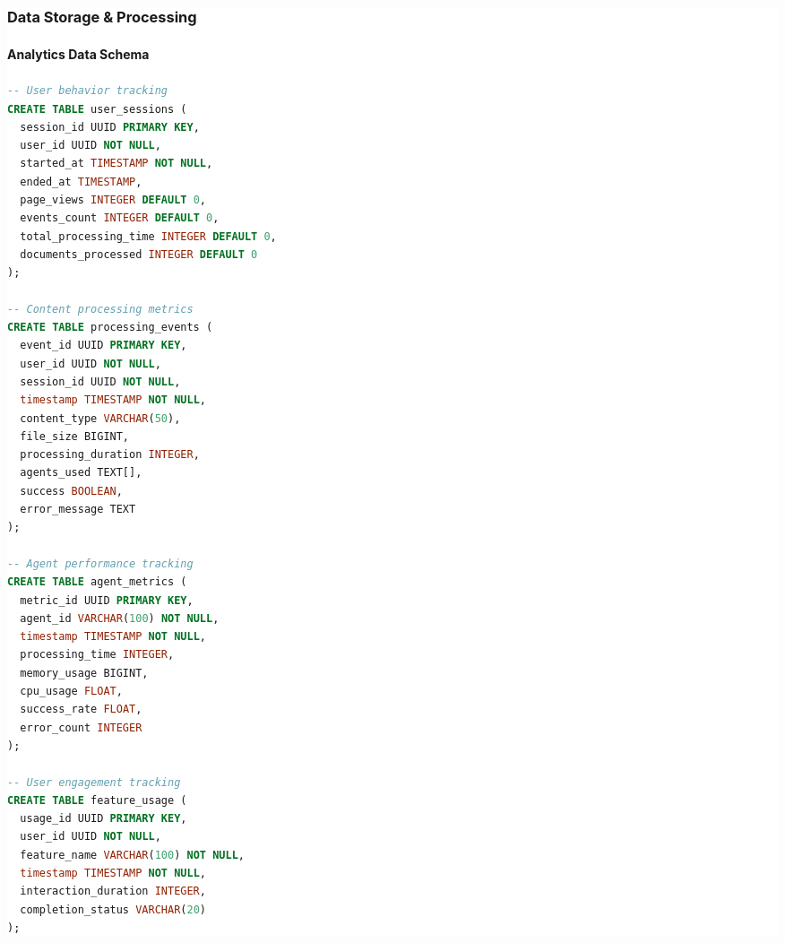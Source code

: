```typescript
```

### Data Storage & Processing

#### **Analytics Data Schema**
```sql
-- User behavior tracking
CREATE TABLE user_sessions (
  session_id UUID PRIMARY KEY,
  user_id UUID NOT NULL,
  started_at TIMESTAMP NOT NULL,
  ended_at TIMESTAMP,
  page_views INTEGER DEFAULT 0,
  events_count INTEGER DEFAULT 0,
  total_processing_time INTEGER DEFAULT 0,
  documents_processed INTEGER DEFAULT 0
);

-- Content processing metrics
CREATE TABLE processing_events (
  event_id UUID PRIMARY KEY,
  user_id UUID NOT NULL,
  session_id UUID NOT NULL,
  timestamp TIMESTAMP NOT NULL,
  content_type VARCHAR(50),
  file_size BIGINT,
  processing_duration INTEGER,
  agents_used TEXT[],
  success BOOLEAN,
  error_message TEXT
);

-- Agent performance tracking
CREATE TABLE agent_metrics (
  metric_id UUID PRIMARY KEY,
  agent_id VARCHAR(100) NOT NULL,
  timestamp TIMESTAMP NOT NULL,
  processing_time INTEGER,
  memory_usage BIGINT,
  cpu_usage FLOAT,
  success_rate FLOAT,
  error_count INTEGER
);

-- User engagement tracking
CREATE TABLE feature_usage (
  usage_id UUID PRIMARY KEY,
  user_id UUID NOT NULL,
  feature_name VARCHAR(100) NOT NULL,
  timestamp TIMESTAMP NOT NULL,
  interaction_duration INTEGER,
  completion_status VARCHAR(20)
);
```
